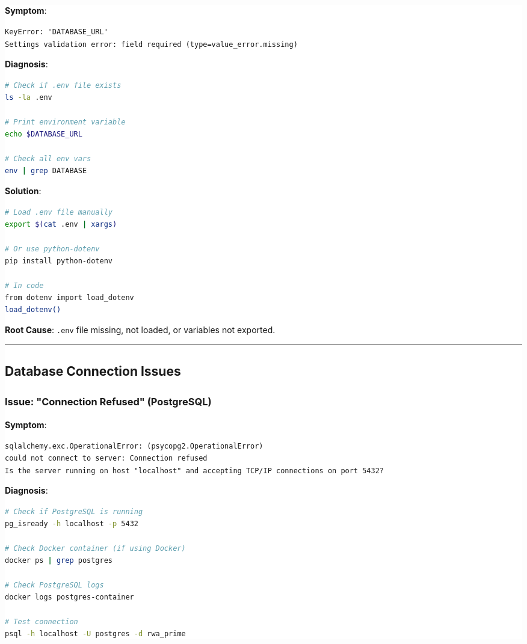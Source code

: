 **Symptom**:
```
KeyError: 'DATABASE_URL'
Settings validation error: field required (type=value_error.missing)
```

**Diagnosis**:
```bash
# Check if .env file exists
ls -la .env

# Print environment variable
echo $DATABASE_URL

# Check all env vars
env | grep DATABASE
```

**Solution**:
```bash
# Load .env file manually
export $(cat .env | xargs)

# Or use python-dotenv
pip install python-dotenv

# In code
from dotenv import load_dotenv
load_dotenv()
```

**Root Cause**: `.env` file missing, not loaded, or variables not exported.

---

## Database Connection Issues

### Issue: "Connection Refused" (PostgreSQL)

**Symptom**:
```
sqlalchemy.exc.OperationalError: (psycopg2.OperationalError)
could not connect to server: Connection refused
Is the server running on host "localhost" and accepting TCP/IP connections on port 5432?
```

**Diagnosis**:
```bash
# Check if PostgreSQL is running
pg_isready -h localhost -p 5432

# Check Docker container (if using Docker)
docker ps | grep postgres

# Check PostgreSQL logs
docker logs postgres-container

# Test connection
psql -h localhost -U postgres -d rwa_prime
```
